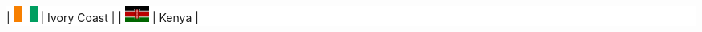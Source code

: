 | <img src="https://raw.githubusercontent.com/dreamyguy/flags/master/africa/Flag_of_Ivory_Coast.svg?sanitize=true" alt="Ivory Coast" height="20px"> | Ivory Coast |
| <img src="https://raw.githubusercontent.com/dreamyguy/flags/master/africa/Flag_of_Kenya.svg?sanitize=true" alt="Kenya" height="20px"> | Kenya |